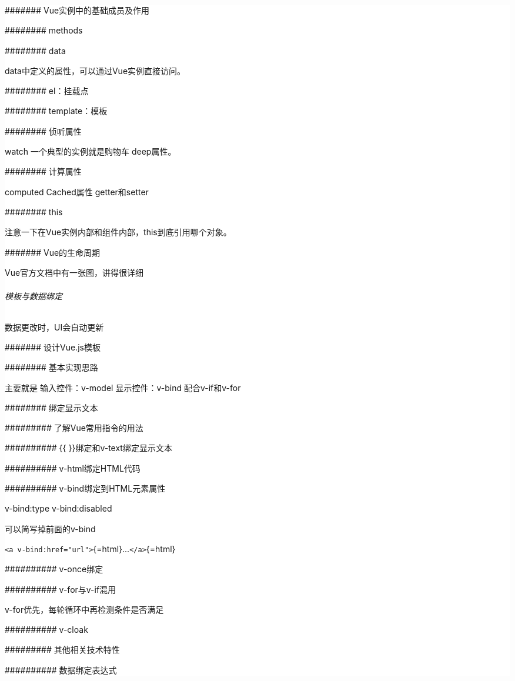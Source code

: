 ####### Vue实例中的基础成员及作用

######## methods

######## data

data中定义的属性，可以通过Vue实例直接访问。

######## el：挂载点

######## template：模板

######## 侦听属性

watch 一个典型的实例就是购物车 deep属性。

######## 计算属性

computed Cached属性 getter和setter

######## this

注意一下在Vue实例内部和组件内部，this到底引用哪个对象。

####### Vue的生命周期

Vue官方文档中有一张图，讲得很详细

###### 模板与数据绑定

数据更改时，UI会自动更新

####### 设计Vue.js模板

######## 基本实现思路

主要就是 输入控件：v-model 显示控件：v-bind 配合v-if和v-for

######## 绑定显示文本

######### 了解Vue常用指令的用法

########## {{ }}绑定和v-text绑定显示文本

########## v-html绑定HTML代码

########## v-bind绑定到HTML元素属性

v-bind:type v-bind:disabled

可以简写掉前面的v-bind

`<a v-bind:href="url">`{=html}...`</a>`{=html}

########## v-once绑定

########## v-for与v-if混用

v-for优先，每轮循环中再检测条件是否满足

########## v-cloak

######### 其他相关技术特性

########## 数据绑定表达式
